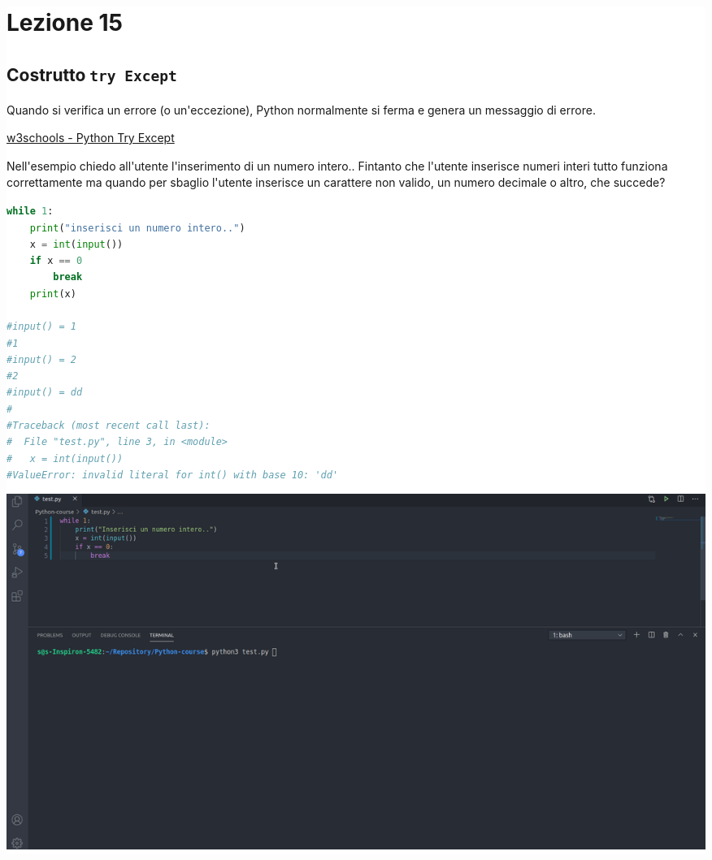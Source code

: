 # Lezione 15

## Costrutto `try Except`

Quando si verifica un errore (o un'eccezione),  Python normalmente si ferma e genera un messaggio di errore.

[w3schools - Python Try Except](https://www.w3schools.com/python/python_try_except.asp)

Nell'esempio chiedo all'utente l'inserimento di un numero intero.. Fintanto che l'utente inserisce numeri interi tutto funziona correttamente ma quando per sbaglio l'utente inserisce un carattere non valido, un numero decimale o altro, che succede?

```py
while 1:
    print("inserisci un numero intero..")
    x = int(input())
    if x == 0
        break
    print(x)

#input() = 1
#1
#input() = 2
#2
#input() = dd
#
#Traceback (most recent call last):
#  File "test.py", line 3, in <module>
#   x = int(input())
#ValueError: invalid literal for int() with base 10: 'dd'
```

![](./images/try-except-01.gif)
